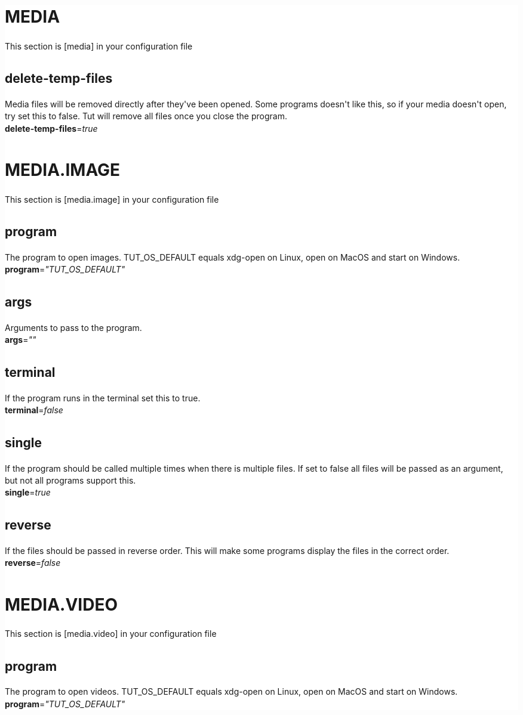 # MEDIA
This section is \[media\] in your configuration file

## delete-temp-files
Media files will be removed directly after they\'ve been opened. Some programs doesn\'t like this, so if your media doesn\'t open, try set this to false. Tut will remove all files once you close the program.  
**delete-temp-files**=*true*

# MEDIA.IMAGE
This section is \[media.image\] in your configuration file

## program
The program to open images. TUT_OS_DEFAULT equals xdg-open on Linux, open on MacOS and start on Windows.  
**program**=*"TUT_OS_DEFAULT"*

## args
Arguments to pass to the program.  
**args**=*""*

## terminal
If the program runs in the terminal set this to true.  
**terminal**=*false*

## single
If the program should be called multiple times when there is multiple files. If set to false all files will be passed as an argument, but not all programs support this.  
**single**=*true*

## reverse
If the files should be passed in reverse order. This will make some programs display the files in the correct order.  
**reverse**=*false*

# MEDIA.VIDEO
This section is \[media.video\] in your configuration file

## program
The program to open videos. TUT_OS_DEFAULT equals xdg-open on Linux, open on MacOS and start on Windows.  
**program**=*"TUT_OS_DEFAULT"*
